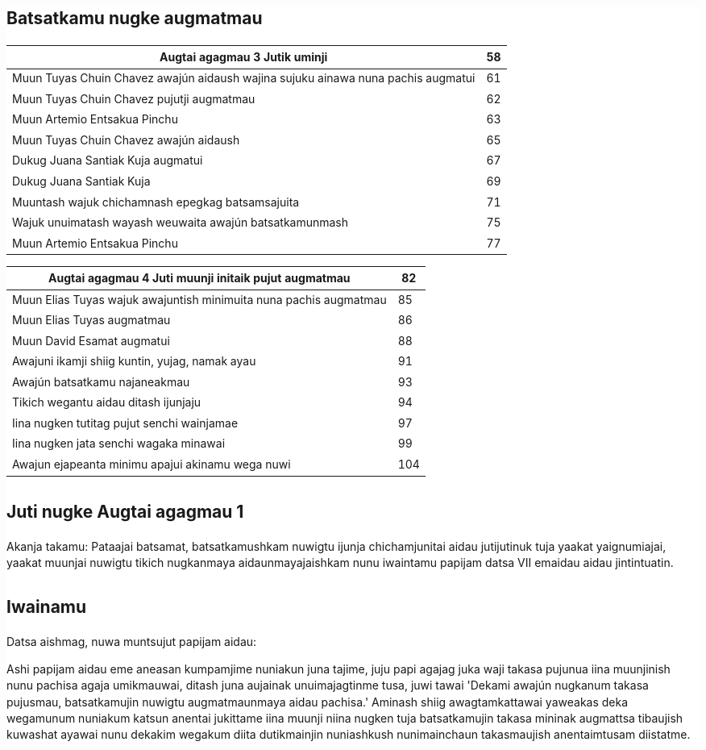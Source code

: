 ## Batsatkamu nugke augmatmau

| Augtai agagmau 3 Jutik uminji                                                    |   58 |
|----------------------------------------------------------------------------------|------|
| Muun Tuyas Chuin Chavez awajún aidaush wajina sujuku ainawa nuna pachis augmatui |   61 |
| Muun Tuyas Chuin Chavez pujutji augmatmau                                        |   62 |
| Muun Artemio Entsakua Pinchu                                                     |   63 |
| Muun Tuyas Chuin Chavez awajún aidaush                                           |   65 |
| Dukug Juana Santiak Kuja augmatui                                                |   67 |
| Dukug Juana Santiak Kuja                                                         |   69 |
| Muuntash wajuk chichamnash epegkag batsamsajuita                                 |   71 |
| Wajuk unuimatash wayash weuwaita awajún batsatkamunmash                          |   75 |
| Muun Artemio Entsakua Pinchu                                                     |   77 |

| Augtai agagmau 4 Juti muunji initaik pujut augmatmau              |   82 |
|-------------------------------------------------------------------|------|
| Muun Elias Tuyas wajuk awajuntish minimuita nuna pachis augmatmau |   85 |
| Muun Elias Tuyas augmatmau                                        |   86 |
| Muun David Esamat augmatui                                        |   88 |
| Awajuni ikamji shiig kuntin, yujag, namak ayau                    |   91 |
| Awajún batsatkamu najaneakmau                                     |   93 |
| Tikich wegantu aidau ditash ijunjaju                              |   94 |
| Iina nugken tutitag pujut senchi wainjamae                        |   97 |
| Iina nugken jata senchi wagaka minawai                            |   99 |
| Awajun ejapeanta minimu apajui akinamu wega nuwi                  |  104 |

## Juti nugke Augtai agagmau 1

Akanja takamu: Pataajai batsamat, batsatkamushkam nuwigtu ijunja chichamjunitai aidau jutijutinuk tuja yaakat yaignumiajai, yaakat muunjai nuwigtu tikich nugkanmaya aidaunmayajaishkam nunu iwaintamu papijam datsa VII emaidau aidau jintintuatin.

## Iwainamu

Datsa aishmag, nuwa muntsujut papijam aidau:

Ashi papijam aidau eme aneasan kumpamjime nuniakun juna tajime, juju papi agajag juka waji takasa pujunua iina muunjinish nunu pachisa agaja umikmauwai, ditash juna aujainak unuimajagtinme tusa, juwi tawai 'Dekami awajún nugkanum takasa pujusmau, batsatkamujin nuwigtu augmatmaunmaya aidau pachisa.' Aminash shiig awagtamkattawai yaweakas deka wegamunum nuniakum katsun anentai jukittame iina muunji niina nugken tuja batsatkamujin takasa mininak augmattsa tibaujish kuwashat ayawai nunu dekakim wegakum diita dutikmainjin nuniashkush nunimainchaun takasmaujish anentaimtusam diistatme.
